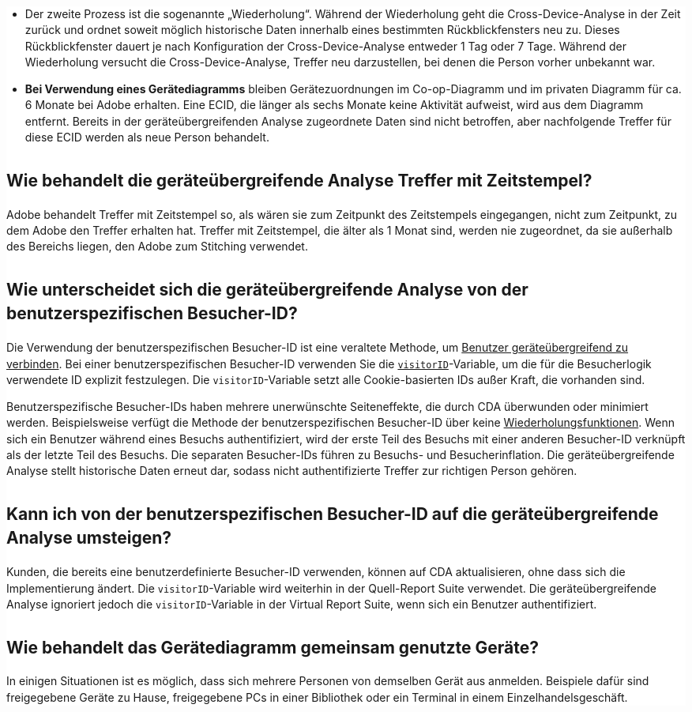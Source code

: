 * Der zweite Prozess ist die sogenannte „Wiederholung“. Während der Wiederholung geht die Cross-Device-Analyse in der Zeit zurück und ordnet soweit möglich historische Daten innerhalb eines bestimmten Rückblickfensters neu zu. Dieses Rückblickfenster dauert je nach Konfiguration der Cross-Device-Analyse entweder 1 Tag oder 7 Tage. Während der Wiederholung versucht die Cross-Device-Analyse, Treffer neu darzustellen, bei denen die Person vorher unbekannt war.

* **Bei Verwendung eines Gerätediagramms** bleiben Gerätezuordnungen im Co-op-Diagramm und im privaten Diagramm für ca. 6 Monate bei Adobe erhalten. Eine ECID, die länger als sechs Monate keine Aktivität aufweist, wird aus dem Diagramm entfernt. Bereits in der geräteübergreifenden Analyse zugeordnete Daten sind nicht betroffen, aber nachfolgende Treffer für diese ECID werden als neue Person behandelt.

## Wie behandelt die geräteübergreifende Analyse Treffer mit Zeitstempel?

Adobe behandelt Treffer mit Zeitstempel so, als wären sie zum Zeitpunkt des Zeitstempels eingegangen, nicht zum Zeitpunkt, zu dem Adobe den Treffer erhalten hat. Treffer mit Zeitstempel, die älter als 1 Monat sind, werden nie zugeordnet, da sie außerhalb des Bereichs liegen, den Adobe zum Stitching verwendet.

## Wie unterscheidet sich die geräteübergreifende Analyse von der benutzerspezifischen Besucher-ID?

Die Verwendung der benutzerspezifischen Besucher-ID ist eine veraltete Methode, um [Benutzer geräteübergreifend zu verbinden](/help/implement/js/xdevice-visid/xdevice-connecting.md). Bei einer benutzerspezifischen Besucher-ID verwenden Sie die [`visitorID`](/help/implement/vars/config-vars/visitorid.md)-Variable, um die für die Besucherlogik verwendete ID explizit festzulegen. Die `visitorID`-Variable setzt alle Cookie-basierten IDs außer Kraft, die vorhanden sind.

Benutzerspezifische Besucher-IDs haben mehrere unerwünschte Seiteneffekte, die durch CDA überwunden oder minimiert werden. Beispielsweise verfügt die Methode der benutzerspezifischen Besucher-ID über keine [Wiederholungsfunktionen](replay.md). Wenn sich ein Benutzer während eines Besuchs authentifiziert, wird der erste Teil des Besuchs mit einer anderen Besucher-ID verknüpft als der letzte Teil des Besuchs. Die separaten Besucher-IDs führen zu Besuchs- und Besucherinflation. Die geräteübergreifende Analyse stellt historische Daten erneut dar, sodass nicht authentifizierte Treffer zur richtigen Person gehören.

## Kann ich von der benutzerspezifischen Besucher-ID auf die geräteübergreifende Analyse umsteigen?

Kunden, die bereits eine benutzerdefinierte Besucher-ID verwenden, können auf CDA aktualisieren, ohne dass sich die Implementierung ändert. Die `visitorID`-Variable wird weiterhin in der Quell-Report Suite verwendet. Die geräteübergreifende Analyse ignoriert jedoch die `visitorID`-Variable in der Virtual Report Suite, wenn sich ein Benutzer authentifiziert.

## Wie behandelt das Gerätediagramm gemeinsam genutzte Geräte?

In einigen Situationen ist es möglich, dass sich mehrere Personen von demselben Gerät aus anmelden. Beispiele dafür sind freigegebene Geräte zu Hause, freigegebene PCs in einer Bibliothek oder ein Terminal in einem Einzelhandelsgeschäft.
